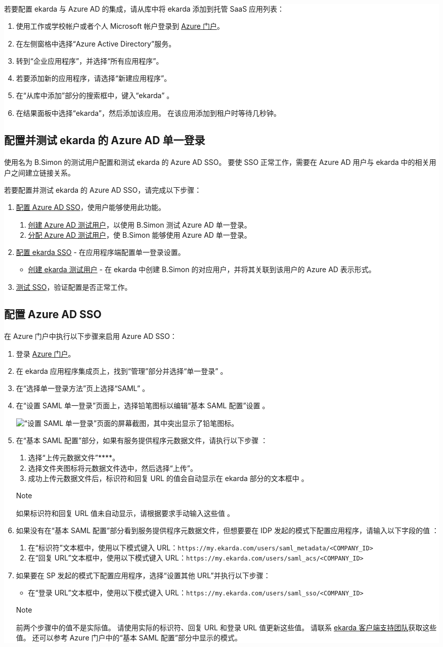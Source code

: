 若要配置 ekarda 与 Azure AD 的集成，请从库中将 ekarda 添加到托管 SaaS 应用列表：

1. 使用工作或学校帐户或者个人 Microsoft 帐户登录到 [Azure 门户](https://portal.azure.com)。

1. 在左侧窗格中选择“Azure Active Directory”服务。 
1. 转到“企业应用程序”，并选择“所有应用程序”。 
1. 若要添加新的应用程序，请选择“新建应用程序”。
1. 在“从库中添加”部分的搜索框中，键入“ekarda” 。
1. 在结果面板中选择“ekarda”，然后添加该应用。 在该应用添加到租户时等待几秒钟。

## <a name="configure-and-test-azure-ad-single-sign-on-for-ekarda"></a>配置并测试 ekarda 的 Azure AD 单一登录

使用名为 B.Simon 的测试用户配置和测试 ekarda 的 Azure AD SSO。 要使 SSO 正常工作，需要在 Azure AD 用户与 ekarda 中的相关用户之间建立链接关系。

若要配置并测试 ekarda 的 Azure AD SSO，请完成以下步骤：

1. [配置 Azure AD SSO](#configure-azure-ad-sso)，使用户能够使用此功能。

    1. [创建 Azure AD 测试用户](#create-an-azure-ad-test-user)，以使用 B.Simon 测试 Azure AD 单一登录。
    1. [分配 Azure AD 测试用户](#assign-the-azure-ad-test-user)，使 B.Simon 能够使用 Azure AD 单一登录。
1. [配置 ekarda SSO](#configure-ekarda-sso) - 在应用程序端配置单一登录设置。
    * [创建 ekarda 测试用户](#create-an-ekarda-test-user) - 在 ekarda 中创建 B.Simon 的对应用户，并将其关联到该用户的 Azure AD 表示形式。
1. [测试 SSO](#test-sso)，验证配置是否正常工作。

## <a name="configure-azure-ad-sso"></a>配置 Azure AD SSO

在 Azure 门户中执行以下步骤来启用 Azure AD SSO：

1. 登录 [Azure 门户](https://portal.azure.com/)。
1. 在 ekarda 应用程序集成页上，找到“管理”部分并选择“单一登录”  。
1. 在“选择单一登录方法”页上选择“SAML” 。
1. 在“设置 SAML 单一登录”页面上，选择铅笔图标以编辑“基本 SAML 配置”设置 。

   ![“设置 SAML 单一登录”页面的屏幕截图，其中突出显示了铅笔图标。](common/edit-urls.png)

1. 在“基本 SAML 配置”部分，如果有服务提供程序元数据文件，请执行以下步骤 ：
    1. 选择“上传元数据文件”****。
    1. 选择文件夹图标将元数据文件选中，然后选择“上传”。
    1. 成功上传元数据文件后，标识符和回复 URL 的值会自动显示在 ekarda 部分的文本框中 。

    > [!Note]
    > 如果标识符和回复 URL 值未自动显示，请根据要求手动输入这些值 。

1. 如果没有在“基本 SAML 配置”部分看到服务提供程序元数据文件，但想要要在 IDP 发起的模式下配置应用程序，请输入以下字段的值 ：

    1. 在“标识符”文本框中，使用以下模式键入 URL：`https://my.ekarda.com/users/saml_metadata/<COMPANY_ID>`
    1. 在“回复 URL”文本框中，使用以下模式键入 URL：`https://my.ekarda.com/users/saml_acs/<COMPANY_ID>`

1. 如果要在 SP 发起的模式下配置应用程序，选择“设置其他 URL”并执行以下步骤：

    * 在“登录 URL”文本框中，使用以下模式键入 URL：`https://my.ekarda.com/users/saml_sso/<COMPANY_ID>`

    > [!NOTE]
    > 前两个步骤中的值不是实际值。 请使用实际的标识符、回复 URL 和登录 URL 值更新这些值。 请联系 [ekarda 客户端支持团队](mailto:contact@ekarda.com)获取这些值。 还可以参考 Azure 门户中的“基本 SAML 配置”部分中显示的模式。
